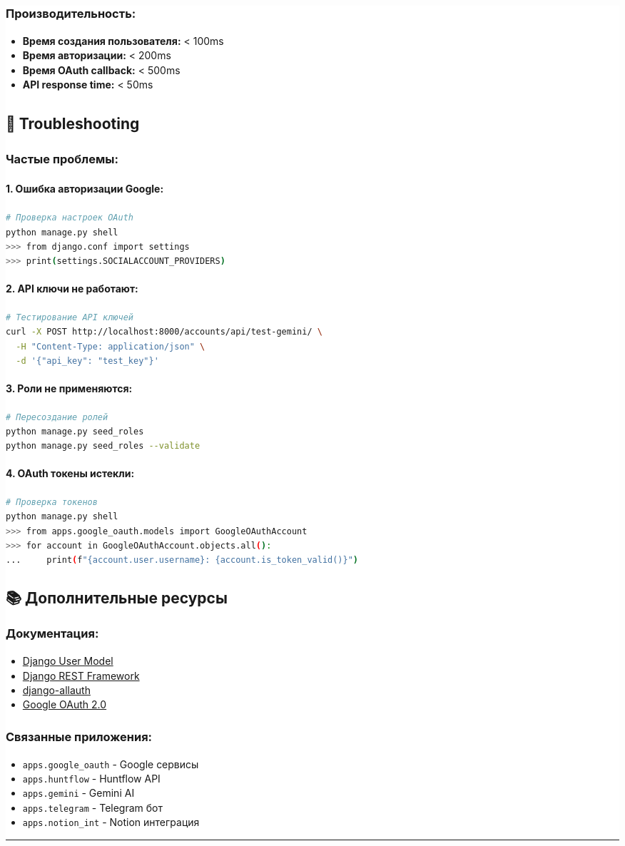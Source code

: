 ### Производительность:
- **Время создания пользователя:** < 100ms
- **Время авторизации:** < 200ms
- **Время OAuth callback:** < 500ms
- **API response time:** < 50ms

## 🔧 Troubleshooting

### Частые проблемы:

#### 1. Ошибка авторизации Google:
```bash
# Проверка настроек OAuth
python manage.py shell
>>> from django.conf import settings
>>> print(settings.SOCIALACCOUNT_PROVIDERS)
```

#### 2. API ключи не работают:
```bash
# Тестирование API ключей
curl -X POST http://localhost:8000/accounts/api/test-gemini/ \
  -H "Content-Type: application/json" \
  -d '{"api_key": "test_key"}'
```

#### 3. Роли не применяются:
```bash
# Пересоздание ролей
python manage.py seed_roles
python manage.py seed_roles --validate
```

#### 4. OAuth токены истекли:
```bash
# Проверка токенов
python manage.py shell
>>> from apps.google_oauth.models import GoogleOAuthAccount
>>> for account in GoogleOAuthAccount.objects.all():
...     print(f"{account.user.username}: {account.is_token_valid()}")
```

## 📚 Дополнительные ресурсы

### Документация:
- [Django User Model](https://docs.djangoproject.com/en/stable/topics/auth/customizing/)
- [Django REST Framework](https://www.django-rest-framework.org/)
- [django-allauth](https://django-allauth.readthedocs.io/)
- [Google OAuth 2.0](https://developers.google.com/identity/protocols/oauth2)

### Связанные приложения:
- `apps.google_oauth` - Google сервисы
- `apps.huntflow` - Huntflow API
- `apps.gemini` - Gemini AI
- `apps.telegram` - Telegram бот
- `apps.notion_int` - Notion интеграция

---